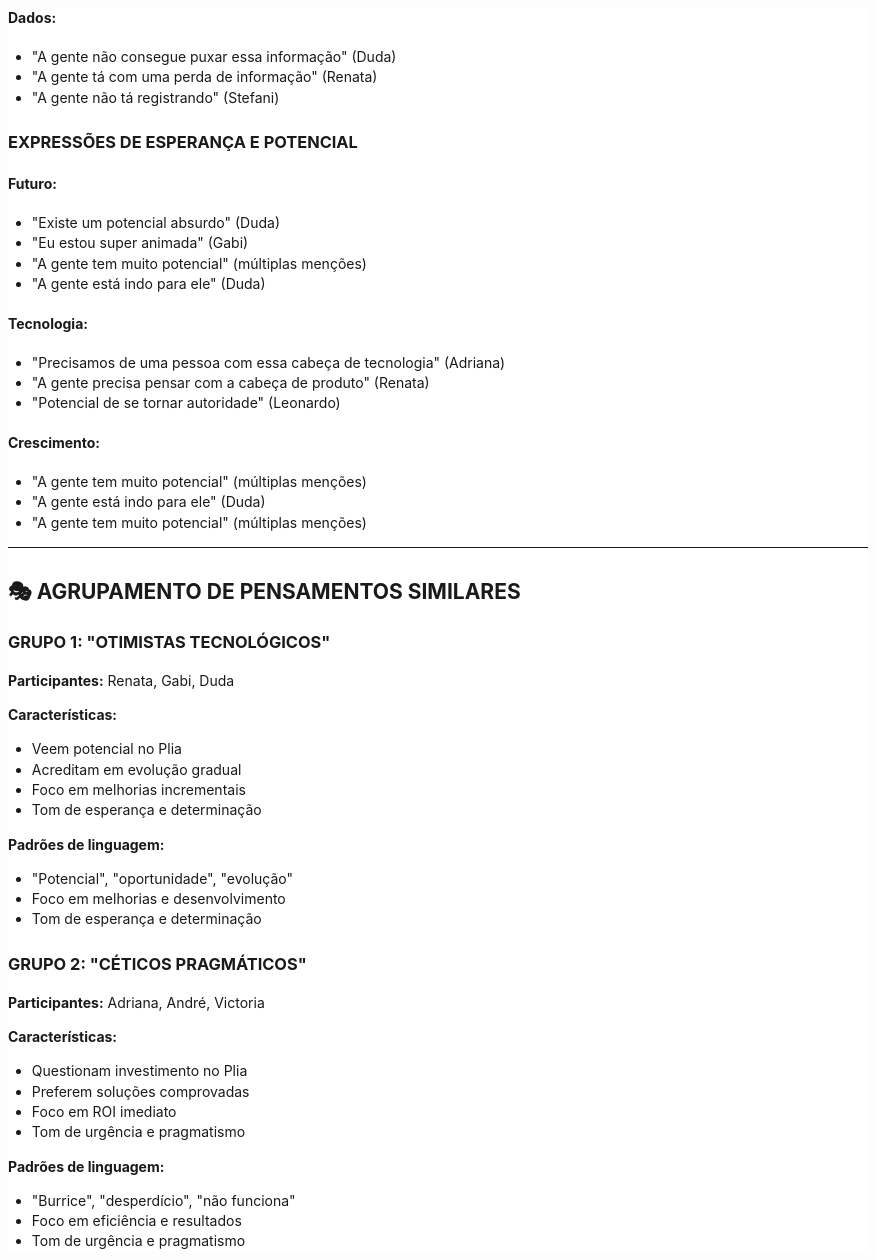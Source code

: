 #### **Dados:**
- "A gente não consegue puxar essa informação" (Duda)
- "A gente tá com uma perda de informação" (Renata)
- "A gente não tá registrando" (Stefani)

### **EXPRESSÕES DE ESPERANÇA E POTENCIAL**

#### **Futuro:**
- "Existe um potencial absurdo" (Duda)
- "Eu estou super animada" (Gabi)
- "A gente tem muito potencial" (múltiplas menções)
- "A gente está indo para ele" (Duda)

#### **Tecnologia:**
- "Precisamos de uma pessoa com essa cabeça de tecnologia" (Adriana)
- "A gente precisa pensar com a cabeça de produto" (Renata)
- "Potencial de se tornar autoridade" (Leonardo)

#### **Crescimento:**
- "A gente tem muito potencial" (múltiplas menções)
- "A gente está indo para ele" (Duda)
- "A gente tem muito potencial" (múltiplas menções)

---

## 🎭 **AGRUPAMENTO DE PENSAMENTOS SIMILARES**

### **GRUPO 1: "OTIMISTAS TECNOLÓGICOS"**
**Participantes:** Renata, Gabi, Duda

**Características:**
- Veem potencial no Plia
- Acreditam em evolução gradual
- Foco em melhorias incrementais
- Tom de esperança e determinação

**Padrões de linguagem:**
- "Potencial", "oportunidade", "evolução"
- Foco em melhorias e desenvolvimento
- Tom de esperança e determinação

### **GRUPO 2: "CÉTICOS PRAGMÁTICOS"**
**Participantes:** Adriana, André, Victoria

**Características:**
- Questionam investimento no Plia
- Preferem soluções comprovadas
- Foco em ROI imediato
- Tom de urgência e pragmatismo

**Padrões de linguagem:**
- "Burrice", "desperdício", "não funciona"
- Foco em eficiência e resultados
- Tom de urgência e pragmatismo
